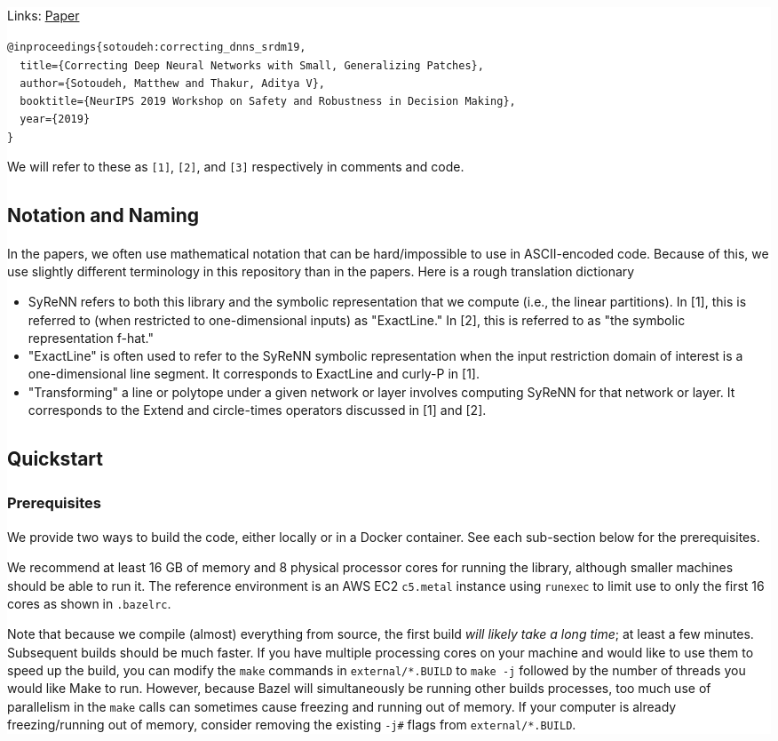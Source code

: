 Links: [Paper](https://drive.google.com/file/d/0B3mY6u_lryzdNTFaZnkzUzhuRDNnZG9rdDV5aDA2WFpBOWhN/view)
```
@inproceedings{sotoudeh:correcting_dnns_srdm19,
  title={Correcting Deep Neural Networks with Small, Generalizing Patches},
  author={Sotoudeh, Matthew and Thakur, Aditya V},
  booktitle={NeurIPS 2019 Workshop on Safety and Robustness in Decision Making},
  year={2019}
}
```

We will refer to these as ``[1]``, ``[2]``, and ``[3]`` respectively in
comments and code.

## Notation and Naming
In the papers, we often use mathematical notation that can be hard/impossible
to use in ASCII-encoded code. Because of this, we use slightly different
terminology in this repository than in the papers. Here is a rough translation
dictionary

- SyReNN refers to both this library and the symbolic representation that we
  compute (i.e., the linear partitions). In [1], this is referred to (when
  restricted to one-dimensional inputs) as "ExactLine." In [2], this is
  referred to as "the symbolic representation f-hat."
- "ExactLine" is often used to refer to the SyReNN symbolic representation when
  the input restriction domain of interest is a one-dimensional line segment.
  It corresponds to ExactLine and curly-P in [1].
- "Transforming" a line or polytope under a given network or layer involves
  computing SyReNN for that network or layer. It corresponds to the Extend and
  circle-times operators discussed in [1] and [2].

## Quickstart
### Prerequisites
We provide two ways to build the code, either locally or in a Docker container.
See each sub-section below for the prerequisites.

We recommend at least 16 GB of memory and 8 physical processor cores for
running the library, although smaller machines should be able to run it. The
reference environment is an AWS EC2 ``c5.metal`` instance using ``runexec`` to
limit use to only the first 16 cores as shown in ``.bazelrc``.

Note that because we compile (almost) everything from source, the first build
*will likely take a long time*; at least a few minutes. Subsequent builds
should be much faster. If you have multiple processing cores on your machine
and would like to use them to speed up the build, you can modify the ``make``
commands in ``external/*.BUILD`` to ``make -j`` followed by the number of
threads you would like Make to run. However, because Bazel will simultaneously
be running other builds processes, too much use of parallelism in the ``make``
calls can sometimes cause freezing and running out of memory. If your computer
is already freezing/running out of memory, consider removing the existing
``-j#`` flags from ``external/*.BUILD``.
